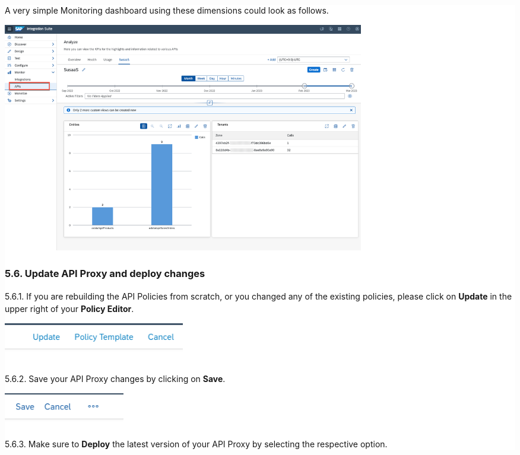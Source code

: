 A very simple Monitoring dashboard using these dimensions could look as follows.

[<img src="./images/API_StatisticDashboard.png" width="600" />](./images/API_StatisticDashboard.png?raw=true)

### 5.6. Update API Proxy and deploy changes 

5.6.1. If you are rebuilding the API Policies from scratch, or you changed any of the existing policies, please click on **Update** in the upper right of your **Policy Editor**. 

[<img src="./images/API_Deploy01.png" width="300" />](./images/API_Deploy01.png?raw=true)

5.6.2. Save your API Proxy changes by clicking on **Save**. 

[<img src="./images/API_Deploy02.png" width="200" />](./images/API_Deploy02.png?raw=true)

5.6.3. Make sure to **Deploy** the latest version of your API Proxy by selecting the respective option. 
